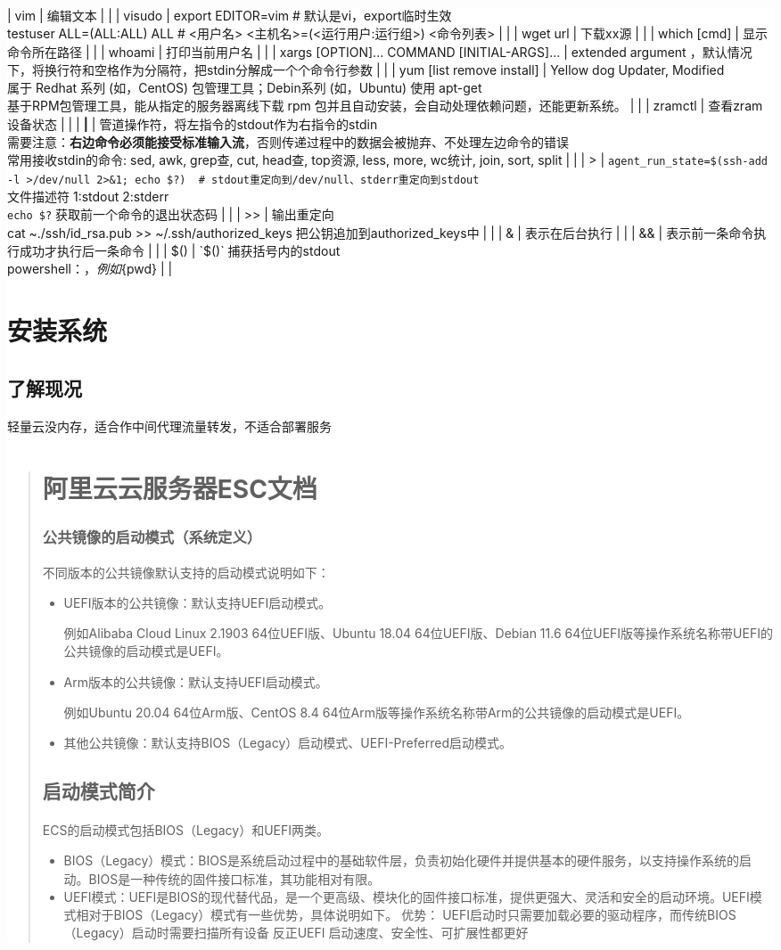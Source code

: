 | vim                                                          | 编辑文本                                                     |                                                              |
| visudo                                                       | export EDITOR=vim  # 默认是vi，export临时生效<br />testuser ALL=(ALL:ALL) ALL  # <用户名> <主机名>=(\<运行用户:运行组>) <命令列表> |                                                              |
| wget url                                                     | 下载xx源                                                     |                                                              |
| which [cmd]                                                  | 显示命令所在路径                                             |                                                              |
| whoami                                                       | 打印当前用户名                                               |                                                              |
| xargs [OPTION]... COMMAND [INITIAL-ARGS]...                  | extended argument ，默认情况下，将换行符和空格作为分隔符，把stdin分解成一个个命令行参数 |                                                              |
| yum [list remove install]                                    | Yellow dog Updater, Modified<br />属于 Redhat 系列 (如，CentOS) 包管理工具；Debin系列 (如，Ubuntu) 使用 apt-get<br />基于RPM包管理工具，能从指定的服务器离线下载 rpm 包并且自动安装，会自动处理依赖问题，还能更新系统。 |                                                              |
| zramctl                                                      | 查看zram设备状态                                             |                                                              |
| **\|**                                                       | 管道操作符，将左指令的stdout作为右指令的stdin<br />需要注意：**右边命令必须能接受标准输入流**，否则传递过程中的数据会被抛弃、不处理左边命令的错误<br />常用接收stdin的命令: sed, awk, grep查, cut, head查, top资源, less, more, wc统计, join, sort, split |                                                              |
| >                                                            | `agent_run_state=$(ssh-add -l >/dev/null 2>&1; echo $?)  # stdout重定向到/dev/null、stderr重定向到stdout` <br />文件描述符 1:stdout 2:stderr<br />`echo $?` 获取前一个命令的退出状态码 |                                                              |
| >>                                                           | 输出重定向<br />cat ~./ssh/id_rsa.pub  >>  ~/.ssh/authorized_keys  把公钥追加到authorized_keys中 |                                                              |
| &                                                            | 表示在后台执行                                               |                                                              |
| &&                                                           | 表示前一条命令执行成功才执行后一条命令                       |                                                              |
| $()                                                          | `$()` 捕获括号内的stdout<br />powershell：${}，例如${pwd}    |                                                              |



# 安装系统

## 了解现况

轻量云没内存，适合作中间代理流量转发，不适合部署服务

> # 阿里云云服务器ESC文档
>
> ### **公共镜像的启动模式（系统定义）**
>
> 不同版本的公共镜像默认支持的启动模式说明如下：
>
> - UEFI版本的公共镜像：默认支持UEFI启动模式。
>
>   例如Alibaba Cloud Linux 2.1903 64位UEFI版、Ubuntu 18.04 64位UEFI版、Debian 11.6 64位UEFI版等操作系统名称带UEFI的公共镜像的启动模式是UEFI。
>
> - Arm版本的公共镜像：默认支持UEFI启动模式。
>
>   例如Ubuntu 20.04 64位Arm版、CentOS 8.4 64位Arm版等操作系统名称带Arm的公共镜像的启动模式是UEFI。
>
> - 其他公共镜像：默认支持BIOS（Legacy）启动模式、UEFI-Preferred启动模式。
>
> 
>
> ## **启动模式简介**
>
> ECS的启动模式包括BIOS（Legacy）和UEFI两类。
>
> - BIOS（Legacy）模式：BIOS是系统启动过程中的基础软件层，负责初始化硬件并提供基本的硬件服务，以支持操作系统的启动。BIOS是一种传统的固件接口标准，其功能相对有限。
> - UEFI模式：UEFI是BIOS的现代替代品，是一个更高级、模块化的固件接口标准，提供更强大、灵活和安全的启动环境。UEFI模式相对于BIOS（Legacy）模式有一些优势，具体说明如下。
>   优势：
>   UEFI启动时只需要加载必要的驱动程序，而传统BIOS（Legacy）启动时需要扫描所有设备
>   反正UEFI 启动速度、安全性、可扩展性都更好
